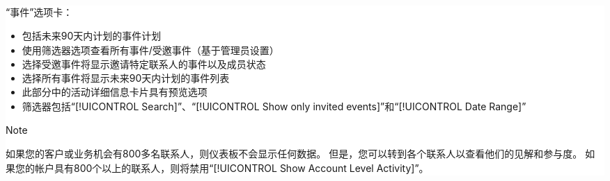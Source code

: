 “事件”选项卡：

* 包括未来90天内计划的事件计划
* 使用筛选器选项查看所有事件/受邀事件（基于管理员设置）
* 选择受邀事件将显示邀请特定联系人的事件以及成员状态
* 选择所有事件将显示未来90天内计划的事件列表
* 此部分中的活动详细信息卡片具有预览选项
* 筛选器包括“[!UICONTROL Search]”、“[!UICONTROL Show only invited events]”和“[!UICONTROL Date Range]”

>[!NOTE]
>
>如果您的客户或业务机会有800多名联系人，则仪表板不会显示任何数据。 但是，您可以转到各个联系人以查看他们的见解和参与度。 如果您的帐户具有800个以上的联系人，则将禁用“[!UICONTROL Show Account Level Activity]”。
